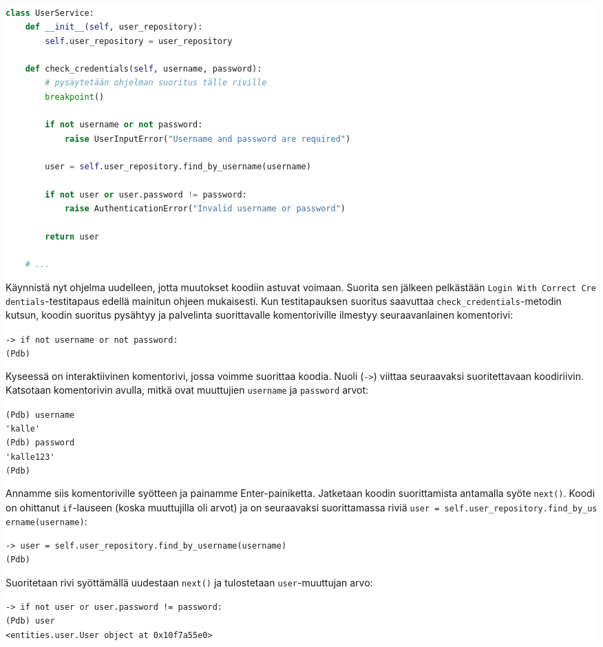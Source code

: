 ```python
class UserService:
    def __init__(self, user_repository):
        self.user_repository = user_repository

    def check_credentials(self, username, password):
        # pysäytetään ohjelman suoritus tälle riville
        breakpoint()

        if not username or not password:
            raise UserInputError("Username and password are required")

        user = self.user_repository.find_by_username(username)

        if not user or user.password != password:
            raise AuthenticationError("Invalid username or password")

        return user

    # ...
```

Käynnistä nyt ohjelma uudelleen, jotta muutokset koodiin astuvat voimaan. Suorita sen jälkeen pelkästään `Login With Correct Credentials`-testitapaus edellä mainitun ohjeen mukaisesti. Kun testitapauksen suoritus saavuttaa `check_credentials`-metodin kutsun, koodin suoritus pysähtyy ja palvelinta suorittavalle komentoriville ilmestyy seuraavanlainen komentorivi:

```
-> if not username or not password:
(Pdb)
```

Kyseessä on interaktiivinen komentorivi, jossa voimme suorittaa koodia. Nuoli (`->`) viittaa seuraavaksi suoritettavaan koodiriivin. Katsotaan komentorivin avulla, mitkä ovat muuttujien `username` ja `password` arvot:

```
(Pdb) username
'kalle'
(Pdb) password
'kalle123'
(Pdb)
```

Annamme siis komentoriville syötteen ja painamme Enter-painiketta. Jatketaan koodin suorittamista antamalla syöte `next()`. Koodi on ohittanut `if`-lauseen (koska muuttujilla oli arvot) ja on seuraavaksi suorittamassa riviä `user = self.user_repository.find_by_username(username)`:

```
-> user = self.user_repository.find_by_username(username)
(Pdb)
```

Suoritetaan rivi syöttämällä uudestaan `next()` ja tulostetaan `user`-muuttujan arvo:

```
-> if not user or user.password != password:
(Pdb) user
<entities.user.User object at 0x10f7a55e0>
```
